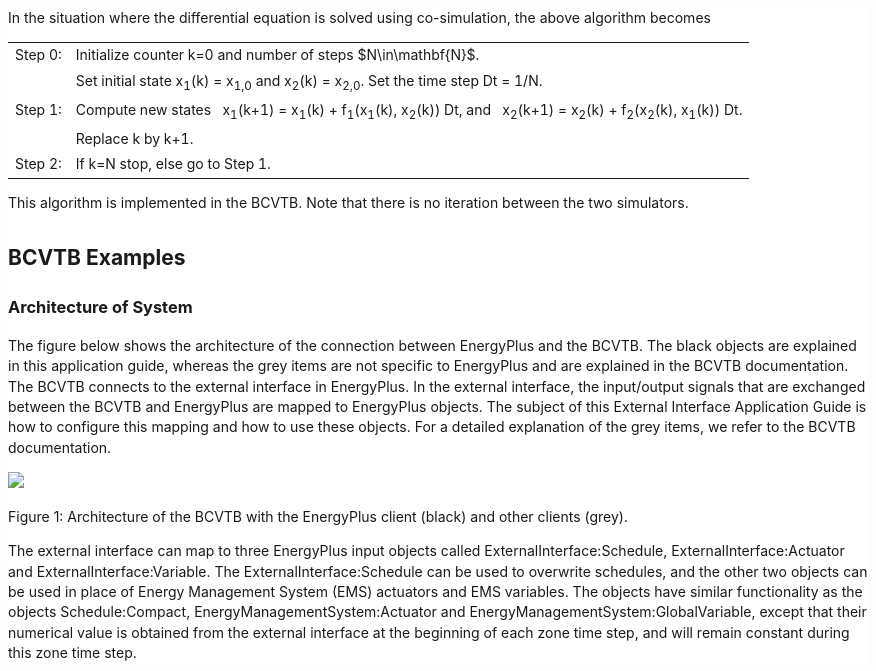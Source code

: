 In the situation where the differential equation is solved using co-simulation, the above algorithm becomes

<table class="table table-striped">
<tr>
<td>Step 0:</td>
<td>Initialize counter k=0 and number of steps <span>$N\in\mathbf{N}$</span>.</td>
</tr>
<tr>
<td> </td>
<td>Set initial state x<sub>1</sub>(k) = x<sub>1,0</sub> and x<sub>2</sub>(k) = x<sub>2,0</sub>. Set the time step Dt = 1/N.</td>
</tr>
<tr>
<td>Step 1:</td>
<td>Compute new states
  x<sub>1</sub>(k+1) = x<sub>1</sub>(k) + f<sub>1</sub>(x<sub>1</sub>(k), x<sub>2</sub>(k)) Dt, and
  x<sub>2</sub>(k+1) = x<sub>2</sub>(k) + f<sub>2</sub>(x<sub>2</sub>(k), x<sub>1</sub>(k)) Dt.</td>
</tr>
<tr>
<td> </td>
<td>Replace k by k+1.</td>
</tr>
<tr>
<td>Step 2:</td>
<td>If k=N stop, else go to Step 1.</td>
</tr>
</table>

This algorithm is implemented in the BCVTB. Note that there is no iteration between the two simulators.

BCVTB Examples
--------------

### Architecture of System

The figure below shows the architecture of the connection between EnergyPlus and the BCVTB. The black objects are explained in this application guide, whereas the grey items are not specific to EnergyPlus and are explained in the BCVTB documentation. The BCVTB connects to the external interface in EnergyPlus. In the external interface, the input/output signals that are exchanged between the BCVTB and EnergyPlus are mapped to EnergyPlus objects. The subject of this External Interface Application Guide is how to configure this mapping and how to use these objects. For a detailed explanation of the grey items, we refer to the BCVTB documentation.

![](ExternalInterfaces_Application_Guide/media/image004.png)

Figure 1: Architecture of the BCVTB with the EnergyPlus client (black) and other clients (grey).

The external interface can map to three EnergyPlus input objects called ExternalInterface:Schedule, ExternalInterface:Actuator and ExternalInterface:Variable. The ExternalInterface:Schedule can be used to overwrite schedules, and the other two objects can be used in place of Energy Management System (EMS) actuators and EMS variables. The objects have similar functionality as the objects Schedule:Compact, EnergyManagementSystem:Actuator and EnergyManagementSystem:GlobalVariable, except that their numerical value is obtained from the external interface at the beginning of each zone time step, and will remain constant during this zone time step.
